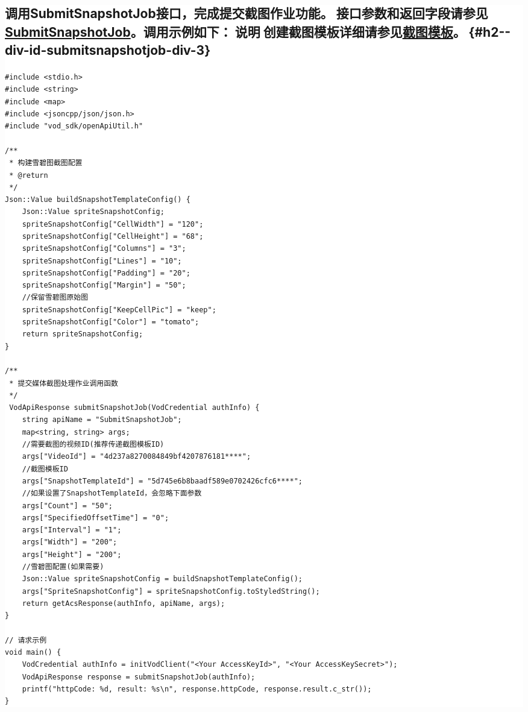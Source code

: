 调用SubmitSnapshotJob接口，完成提交截图作业功能。
接口参数和返回字段请参见[SubmitSnapshotJob](/cn.zh-CN/服务端API/媒体处理/发起处理/提交媒体截图作业.md)。调用示例如下：
**说明**
创建截图模板详细请参见[截图模板](/cn.zh-CN/服务端API/媒体处理/截图模板/添加截图模板.md)。 {#h2--div-id-submitsnapshotjob-div-3}
------------------------------------------------------------------------------------------------------------------------------------------------------------------------------------------------------------------------------------------------------------------------------------------

    #include <stdio.h>
    #include <string>
    #include <map>
    #include <jsoncpp/json/json.h>
    #include "vod_sdk/openApiUtil.h"
    
    /**
     * 构建雪碧图截图配置
     * @return
     */
    Json::Value buildSnapshotTemplateConfig() {
        Json::Value spriteSnapshotConfig;
        spriteSnapshotConfig["CellWidth"] = "120";
        spriteSnapshotConfig["CellHeight"] = "68";
        spriteSnapshotConfig["Columns"] = "3";
        spriteSnapshotConfig["Lines"] = "10";
        spriteSnapshotConfig["Padding"] = "20";
        spriteSnapshotConfig["Margin"] = "50";
        //保留雪碧图原始图
        spriteSnapshotConfig["KeepCellPic"] = "keep";
        spriteSnapshotConfig["Color"] = "tomato";
        return spriteSnapshotConfig;
    }
    
    /**
     * 提交媒体截图处理作业调用函数
     */
     VodApiResponse submitSnapshotJob(VodCredential authInfo) {
        string apiName = "SubmitSnapshotJob";
        map<string, string> args;
        //需要截图的视频ID(推荐传递截图模板ID)
        args["VideoId"] = "4d237a8270084849bf4207876181****";
        //截图模板ID
        args["SnapshotTemplateId"] = "5d745e6b8baadf589e0702426cfc6****";
        //如果设置了SnapshotTemplateId，会忽略下面参数
        args["Count"] = "50";
        args["SpecifiedOffsetTime"] = "0";
        args["Interval"] = "1";
        args["Width"] = "200";
        args["Height"] = "200";
        //雪碧图配置(如果需要)
        Json::Value spriteSnapshotConfig = buildSnapshotTemplateConfig();
        args["SpriteSnapshotConfig"] = spriteSnapshotConfig.toStyledString();
        return getAcsResponse(authInfo, apiName, args);
    }
    
    // 请求示例
    void main() {
        VodCredential authInfo = initVodClient("<Your AccessKeyId>", "<Your AccessKeySecret>");
        VodApiResponse response = submitSnapshotJob(authInfo);
        printf("httpCode: %d, result: %s\n", response.httpCode, response.result.c_str());
    }
